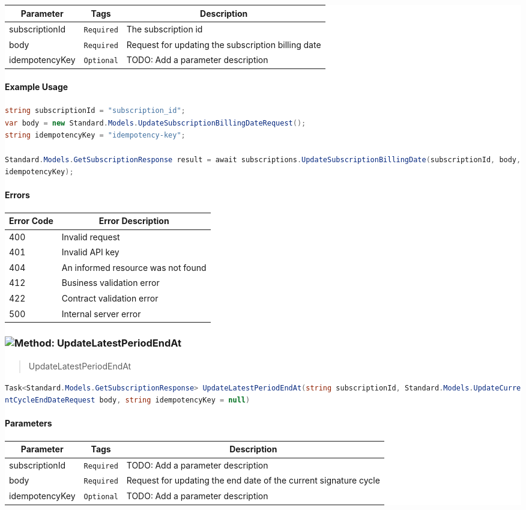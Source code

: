 | Parameter | Tags | Description |
|-----------|------|-------------|
| subscriptionId |  ``` Required ```  | The subscription id |
| body |  ``` Required ```  | Request for updating the subscription billing date |
| idempotencyKey |  ``` Optional ```  | TODO: Add a parameter description |


#### Example Usage

```csharp
string subscriptionId = "subscription_id";
var body = new Standard.Models.UpdateSubscriptionBillingDateRequest();
string idempotencyKey = "idempotency-key";

Standard.Models.GetSubscriptionResponse result = await subscriptions.UpdateSubscriptionBillingDate(subscriptionId, body, idempotencyKey);

```

#### Errors

| Error Code | Error Description |
|------------|-------------------|
| 400 | Invalid request |
| 401 | Invalid API key |
| 404 | An informed resource was not found |
| 412 | Business validation error |
| 422 | Contract validation error |
| 500 | Internal server error |


### <a name="update_latest_period_end_at"></a>![Method: ](https://apidocs.io/img/method.png "PagarmeCoreApi.Tests.Controllers.SubscriptionsController.UpdateLatestPeriodEndAt") UpdateLatestPeriodEndAt

> UpdateLatestPeriodEndAt


```csharp
Task<Standard.Models.GetSubscriptionResponse> UpdateLatestPeriodEndAt(string subscriptionId, Standard.Models.UpdateCurrentCycleEndDateRequest body, string idempotencyKey = null)
```

#### Parameters

| Parameter | Tags | Description |
|-----------|------|-------------|
| subscriptionId |  ``` Required ```  | TODO: Add a parameter description |
| body |  ``` Required ```  | Request for updating the end date of the current signature cycle |
| idempotencyKey |  ``` Optional ```  | TODO: Add a parameter description |
